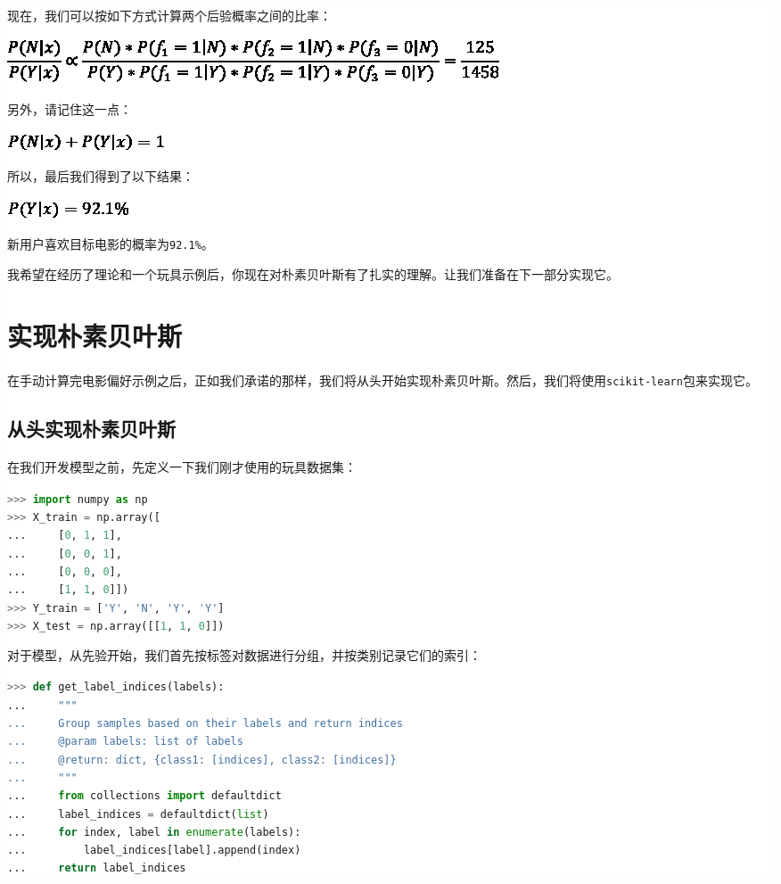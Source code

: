 现在，我们可以按如下方式计算两个后验概率之间的比率：

![](img/B21047_02_027.png)

另外，请记住这一点：

![](img/B21047_02_028.png)

所以，最后我们得到了以下结果：

![](img/B21047_02_029.png)

新用户喜欢目标电影的概率为`92.1%`。

我希望在经历了理论和一个玩具示例后，你现在对朴素贝叶斯有了扎实的理解。让我们准备在下一部分实现它。

# 实现朴素贝叶斯

在手动计算完电影偏好示例之后，正如我们承诺的那样，我们将从头开始实现朴素贝叶斯。然后，我们将使用`scikit-learn`包来实现它。

## 从头实现朴素贝叶斯

在我们开发模型之前，先定义一下我们刚才使用的玩具数据集：

```py
>>> import numpy as np
>>> X_train = np.array([
...     [0, 1, 1],
...     [0, 0, 1],
...     [0, 0, 0],
...     [1, 1, 0]])
>>> Y_train = ['Y', 'N', 'Y', 'Y']
>>> X_test = np.array([[1, 1, 0]]) 
```

对于模型，从先验开始，我们首先按标签对数据进行分组，并按类别记录它们的索引：

```py
>>> def get_label_indices(labels):
...     """
...     Group samples based on their labels and return indices
...     @param labels: list of labels
...     @return: dict, {class1: [indices], class2: [indices]}
...     """
...     from collections import defaultdict
...     label_indices = defaultdict(list)
...     for index, label in enumerate(labels):
...         label_indices[label].append(index)
...     return label_indices 
```
